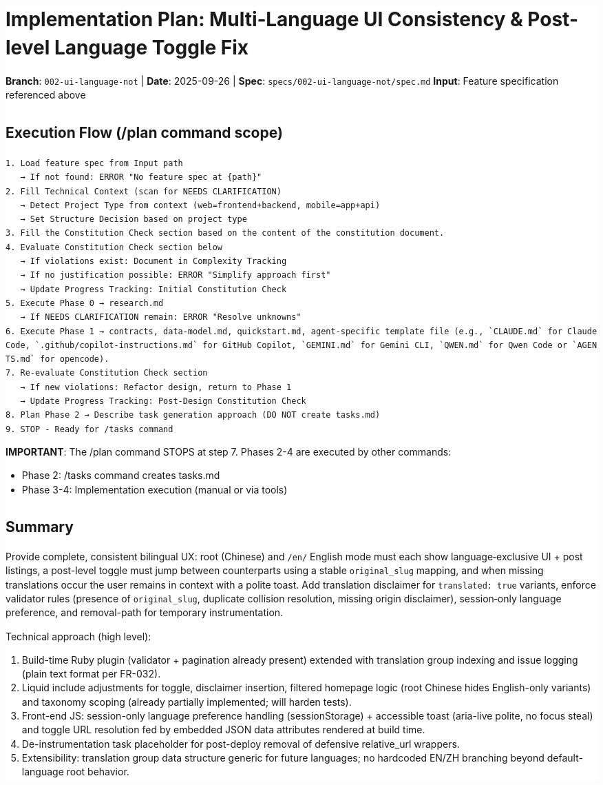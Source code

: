 
# Implementation Plan: Multi‑Language UI Consistency & Post-level Language Toggle Fix

**Branch**: `002-ui-language-not` | **Date**: 2025-09-26 | **Spec**: `specs/002-ui-language-not/spec.md`
**Input**: Feature specification referenced above

## Execution Flow (/plan command scope)
```
1. Load feature spec from Input path
   → If not found: ERROR "No feature spec at {path}"
2. Fill Technical Context (scan for NEEDS CLARIFICATION)
   → Detect Project Type from context (web=frontend+backend, mobile=app+api)
   → Set Structure Decision based on project type
3. Fill the Constitution Check section based on the content of the constitution document.
4. Evaluate Constitution Check section below
   → If violations exist: Document in Complexity Tracking
   → If no justification possible: ERROR "Simplify approach first"
   → Update Progress Tracking: Initial Constitution Check
5. Execute Phase 0 → research.md
   → If NEEDS CLARIFICATION remain: ERROR "Resolve unknowns"
6. Execute Phase 1 → contracts, data-model.md, quickstart.md, agent-specific template file (e.g., `CLAUDE.md` for Claude Code, `.github/copilot-instructions.md` for GitHub Copilot, `GEMINI.md` for Gemini CLI, `QWEN.md` for Qwen Code or `AGENTS.md` for opencode).
7. Re-evaluate Constitution Check section
   → If new violations: Refactor design, return to Phase 1
   → Update Progress Tracking: Post-Design Constitution Check
8. Plan Phase 2 → Describe task generation approach (DO NOT create tasks.md)
9. STOP - Ready for /tasks command
```

**IMPORTANT**: The /plan command STOPS at step 7. Phases 2-4 are executed by other commands:
- Phase 2: /tasks command creates tasks.md
- Phase 3-4: Implementation execution (manual or via tools)

## Summary
Provide complete, consistent bilingual UX: root (Chinese) and `/en/` English mode must each show language‑exclusive UI + post listings, a post-level toggle must jump between counterparts using a stable `original_slug` mapping, and when missing translations occur the user remains in context with a polite toast. Add translation disclaimer for `translated: true` variants, enforce validator rules (presence of `original_slug`, duplicate collision resolution, missing origin disclaimer), session‑only language preference, and removal-path for temporary instrumentation.

Technical approach (high level):
1. Build-time Ruby plugin (validator + pagination already present) extended with translation group indexing and issue logging (plain text format per FR-032).
2. Liquid include adjustments for toggle, disclaimer insertion, filtered homepage logic (root Chinese hides English-only variants) and taxonomy scoping (already partially implemented; will harden tests).
3. Front-end JS: session-only language preference handling (sessionStorage) + accessible toast (aria-live polite, no focus steal) and toggle URL resolution fed by embedded JSON data attributes rendered at build time.
4. De-instrumentation task placeholder for post-deploy removal of defensive relative_url wrappers.
5. Extensibility: translation group data structure generic for future languages; no hardcoded EN/ZH branching beyond default-language root behavior.
